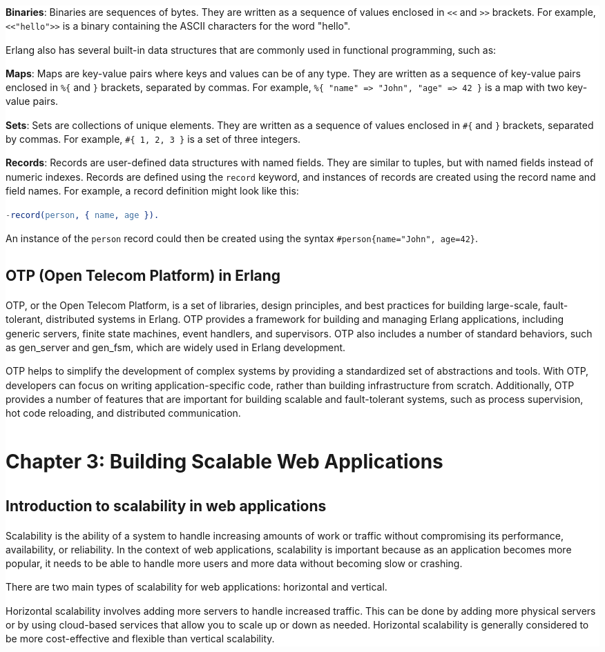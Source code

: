 **Binaries**: Binaries are sequences of bytes. They are written as a sequence of values enclosed in `<<` and `>>` brackets. For example, `<<"hello">>` is a binary containing the ASCII characters for the word "hello".

Erlang also has several built-in data structures that are commonly used in functional programming, such as:

**Maps**: Maps are key-value pairs where keys and values can be of any type. They are written as a sequence of key-value pairs enclosed in `%{` and `}` brackets, separated by commas. For example, `%{ "name" => "John", "age" => 42 }` is a map with two key-value pairs.

**Sets**: Sets are collections of unique elements. They are written as a sequence of values enclosed in `#{` and `}` brackets, separated by commas. For example, `#{ 1, 2, 3 }` is a set of three integers.

**Records**: Records are user-defined data structures with named fields. They are similar to tuples, but with named fields instead of numeric indexes. Records are defined using the `record` keyword, and instances of records are created using the record name and field names. For example, a record definition might look like this:

```erlang
-record(person, { name, age }).
```

An instance of the `person` record could then be created using the syntax `#person{name="John", age=42}`.

## OTP (Open Telecom Platform) in Erlang

OTP, or the Open Telecom Platform, is a set of libraries, design principles, and best practices for building large-scale, fault-tolerant, distributed systems in Erlang. OTP provides a framework for building and managing Erlang applications, including generic servers, finite state machines, event handlers, and supervisors. OTP also includes a number of standard behaviors, such as gen_server and gen_fsm, which are widely used in Erlang development.

OTP helps to simplify the development of complex systems by providing a standardized set of abstractions and tools. With OTP, developers can focus on writing application-specific code, rather than building infrastructure from scratch. Additionally, OTP provides a number of features that are important for building scalable and fault-tolerant systems, such as process supervision, hot code reloading, and distributed communication.

# Chapter 3: Building Scalable Web Applications

## Introduction to scalability in web applications

Scalability is the ability of a system to handle increasing amounts of work or traffic without compromising its performance, availability, or reliability. In the context of web applications, scalability is important because as an application becomes more popular, it needs to be able to handle more users and more data without becoming slow or crashing.

There are two main types of scalability for web applications: horizontal and vertical.

Horizontal scalability involves adding more servers to handle increased traffic. This can be done by adding more physical servers or by using cloud-based services that allow you to scale up or down as needed. Horizontal scalability is generally considered to be more cost-effective and flexible than vertical scalability.
